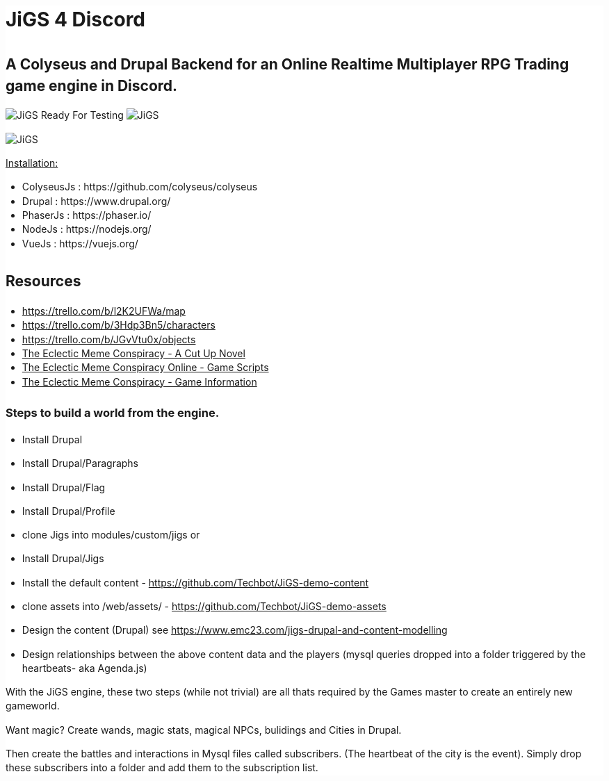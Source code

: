 # JiGS 4 Discord
## A Colyseus and Drupal Backend for an Online Realtime Multiplayer RPG Trading game engine in Discord.

![JiGS](https://raw.githubusercontent.com/Techbot/JiGS/main/images/warningL.png) Ready For Testing ![JiGS](https://raw.githubusercontent.com/Techbot/JiGS/main/images/warningR.png)


![JiGS](https://raw.githubusercontent.com/Techbot/JiGS/main/images/003-grid-001-GPO.png)

[Installation:](https://github.com/Techbot/JiGS-PHP-RPG-engine/wiki/Installation)
<ul> 
 <li>ColyseusJs : https://github.com/colyseus/colyseus</li>
 <li>Drupal : https://www.drupal.org/</li>
 <li>PhaserJs : https://phaser.io/</li>
 <li>NodeJs : https://nodejs.org/</li>
 <li>VueJs : https://vuejs.org/</li>
</ul>

## Resources
* https://trello.com/b/l2K2UFWa/map</li>
* https://trello.com/b/3Hdp3Bn5/characters</li>
* https://trello.com/b/JGvVtu0x/objects</li>
* [The Eclectic Meme Conspiracy - A Cut Up Novel](https://docs.google.com/document/d/1eicoImMLMuZXJ4on-QMaoZxIGC_-KHrYWSapbCrg_7c)
* [The Eclectic Meme Conspiracy Online - Game Scripts](https://docs.google.com/document/d/1rdpK02PXfvUjwQLJgLXHzOeSbtBHymMo8Wq35UMY42s/)
* [The Eclectic Meme Conspiracy - Game Information](https://docs.google.com/spreadsheets/d/18frZlc8CwXpQ6V0slhlR1qcUyX5OijrPhJUCGY2S6hw/edit#gid=1469334051)

### Steps to build a world from the engine.

* Install Drupal
* Install Drupal/Paragraphs
* Install Drupal/Flag
* Install Drupal/Profile
* clone Jigs into modules/custom/jigs or
* Install Drupal/Jigs

* Install the default content - https://github.com/Techbot/JiGS-demo-content
* clone assets into /web/assets/ - https://github.com/Techbot/JiGS-demo-assets

* Design the content (Drupal) see  https://www.emc23.com/jigs-drupal-and-content-modelling
* Design relationships between the above content data and the players (mysql queries dropped into a folder triggered by the heartbeats- aka Agenda.js)

With the JiGS engine, these two steps (while not trivial) are all thats required by the Games master to create an entirely new gameworld.

Want magic? Create wands, magic stats, magical NPCs, bulidings and Cities in Drupal.

Then create the battles and interactions in Mysql files called subscribers. (The heartbeat of the city is the event). Simply drop these subscribers into a folder and add them to the subscription list.
